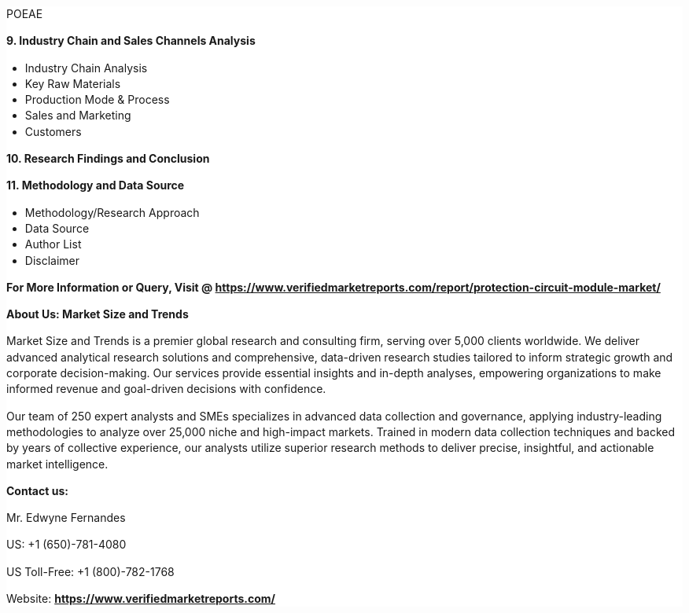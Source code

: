 POEAE</strong></p><p><strong>9. Industry Chain and Sales Channels Analysis</strong></p><ul><li>Industry Chain Analysis</li><li>Key Raw Materials</li><li>Production Mode &amp; Process</li><li>Sales and Marketing</li><li>Customers</li></ul><p><strong>10. Research Findings and Conclusion</strong></p><p><strong>11. Methodology and Data Source</strong></p><ul><li>Methodology/Research Approach</li><li>Data Source</li><li>Author List</li><li>Disclaimer</li></ul></p><p><strong>For More Information or Query, Visit @ <a href="https://www.verifiedmarketreports.com/report/protection-circuit-module-market/">https://www.verifiedmarketreports.com/report/protection-circuit-module-market/</a></strong></p><p><strong>About Us: Market Size and Trends</strong></p><p>Market Size and Trends is a premier global research and consulting firm, serving over 5,000 clients worldwide. We deliver advanced analytical research solutions and comprehensive, data-driven research studies tailored to inform strategic growth and corporate decision-making. Our services provide essential insights and in-depth analyses, empowering organizations to make informed revenue and goal-driven decisions with confidence.</p><p>Our team of 250 expert analysts and SMEs specializes in advanced data collection and governance, applying industry-leading methodologies to analyze over 25,000 niche and high-impact markets. Trained in modern data collection techniques and backed by years of collective experience, our analysts utilize superior research methods to deliver precise, insightful, and actionable market intelligence.</p><p><strong>Contact us:</strong></p><p>Mr. Edwyne Fernandes</p><p>US: +1 (650)-781-4080</p><p>US Toll-Free: +1 (800)-782-1768</p><p>Website: <strong><a href="https://www.verifiedmarketreports.com/">https://www.verifiedmarketreports.com/</a></strong></p>
